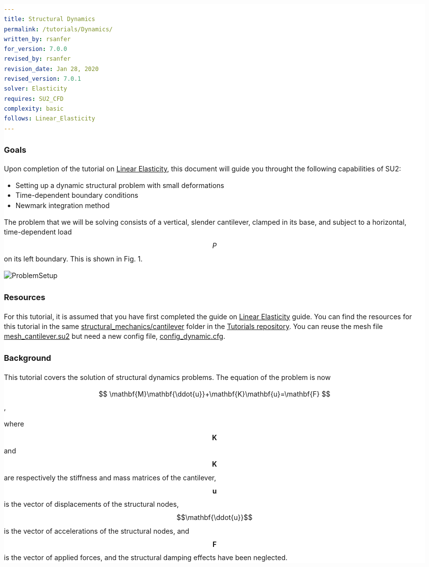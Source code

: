 ```yaml
---
title: Structural Dynamics
permalink: /tutorials/Dynamics/
written_by: rsanfer
for_version: 7.0.0
revised_by: rsanfer
revision_date: Jan 28, 2020
revised_version: 7.0.1
solver: Elasticity
requires: SU2_CFD
complexity: basic
follows: Linear_Elasticity
---
```


### Goals 

Upon completion of the tutorial on [Linear Elasticity](../Linear_Elasticity/), this document will guide you throught the following capabilities of SU2:
- Setting up a dynamic structural problem with small deformations
- Time-dependent boundary conditions
- Newmark integration method

The problem that we will be solving consists of a vertical, slender cantilever, clamped in its base, and subject to a horizontal, time-dependent load $$P$$ on its left boundary. This is shown in Fig. 1.

![ProblemSetup](../structural_mechanics/images/lin1.png)

### Resources

For this tutorial, it is assumed that you have first completed the guide on [Linear Elasticity](../Linear_Elasticity/) guide. You can find the resources for this tutorial in the same [structural_mechanics/cantilever](https://github.com/rsanfer/Tutorials/blob/master/structural_mechanics/cantilever) folder in the [Tutorials repository](https://github.com/rsanfer/Tutorials). You can reuse the mesh file [mesh_cantilever.su2](https://github.com/rsanfer/Tutorials/blob/master/structural_mechanics/cantilever/mesh_cantilever.su2)
but need a new config file, [config_dynamic.cfg](https://github.com/rsanfer/Tutorials/blob/master/structural_mechanics/cantilever/config_dynamic.cfg).

### Background

This tutorial covers the solution of structural dynamics problems. The equation of the problem is now  

$$ \mathbf{M}\mathbf{\ddot{u}}+\mathbf{K}\mathbf{u}=\mathbf{F} $$,

where $$\mathbf{K}$$ and $$\mathbf{K}$$ are respectively the stiffness and mass matrices of the cantilever, $$\mathbf{u}$$ is the vector of displacements of the structural nodes, $$\mathbf{\ddot{u}}$$ is the vector of accelerations of the structural nodes, and $$\mathbf{F}$$ is the vector of applied forces, and the structural damping effects have been neglected.
